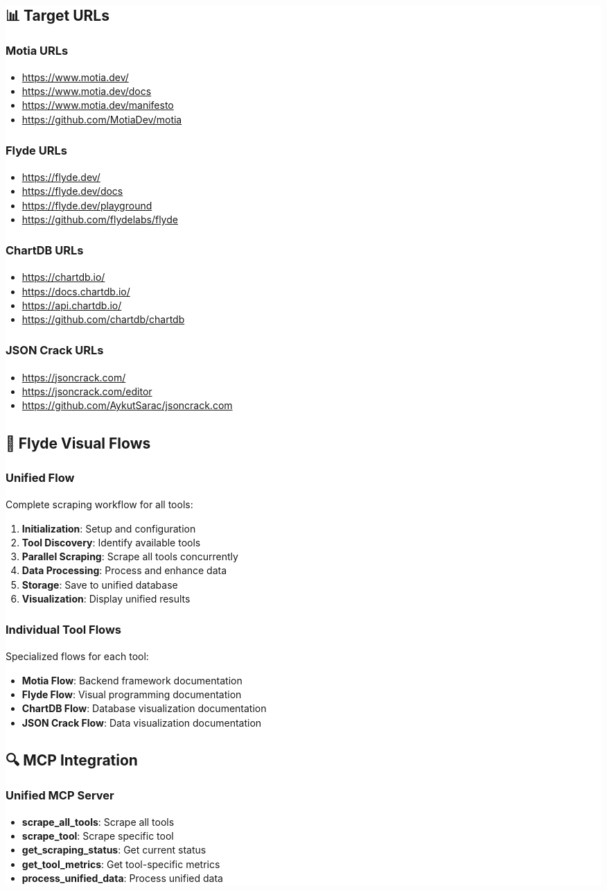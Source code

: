 ## 📊 Target URLs

### Motia URLs
- https://www.motia.dev/
- https://www.motia.dev/docs
- https://www.motia.dev/manifesto
- https://github.com/MotiaDev/motia

### Flyde URLs
- https://flyde.dev/
- https://flyde.dev/docs
- https://flyde.dev/playground
- https://github.com/flydelabs/flyde

### ChartDB URLs
- https://chartdb.io/
- https://docs.chartdb.io/
- https://api.chartdb.io/
- https://github.com/chartdb/chartdb

### JSON Crack URLs
- https://jsoncrack.com/
- https://jsoncrack.com/editor
- https://github.com/AykutSarac/jsoncrack.com

## 🎨 Flyde Visual Flows

### Unified Flow
Complete scraping workflow for all tools:
1. **Initialization**: Setup and configuration
2. **Tool Discovery**: Identify available tools
3. **Parallel Scraping**: Scrape all tools concurrently
4. **Data Processing**: Process and enhance data
5. **Storage**: Save to unified database
6. **Visualization**: Display unified results

### Individual Tool Flows
Specialized flows for each tool:
- **Motia Flow**: Backend framework documentation
- **Flyde Flow**: Visual programming documentation
- **ChartDB Flow**: Database visualization documentation
- **JSON Crack Flow**: Data visualization documentation

## 🔍 MCP Integration

### Unified MCP Server
- **scrape_all_tools**: Scrape all tools
- **scrape_tool**: Scrape specific tool
- **get_scraping_status**: Get current status
- **get_tool_metrics**: Get tool-specific metrics
- **process_unified_data**: Process unified data
